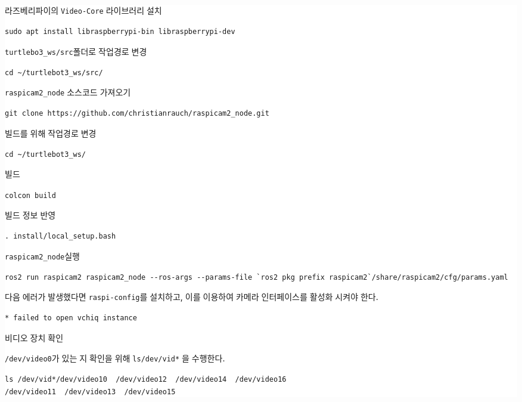 





라즈베리파이의 `Video-Core` 라이브러리 설치

```
sudo apt install libraspberrypi-bin libraspberrypi-dev
```

`turtlebo3_ws/src`폴더로 작업경로 변경

```
cd ~/turtlebot3_ws/src/
```

`raspicam2_node` 소스코드 가져오기

```
git clone https://github.com/christianrauch/raspicam2_node.git
```

빌드를 위해 작업경로 변경

```
cd ~/turtlebot3_ws/
```

빌드

```
colcon build
```

빌드 정보 반영

```
. install/local_setup.bash
```

`raspicam2_node`실행

```
ros2 run raspicam2 raspicam2_node --ros-args --params-file `ros2 pkg prefix raspicam2`/share/raspicam2/cfg/params.yaml
```

다음 에러가 발생했다면 `raspi-config`를 설치하고, 이를 이용하여 카메라 인터페이스를 활성화 시켜야 한다.

```
* failed to open vchiq instance
```



비디오 장치 확인



`/dev/video0`가 있는 지 확인을 위해 `ls/dev/vid*` 을 수행한다. 

```
ls /dev/vid*/dev/video10  /dev/video12  /dev/video14  /dev/video16
/dev/video11  /dev/video13  /dev/video15
```
